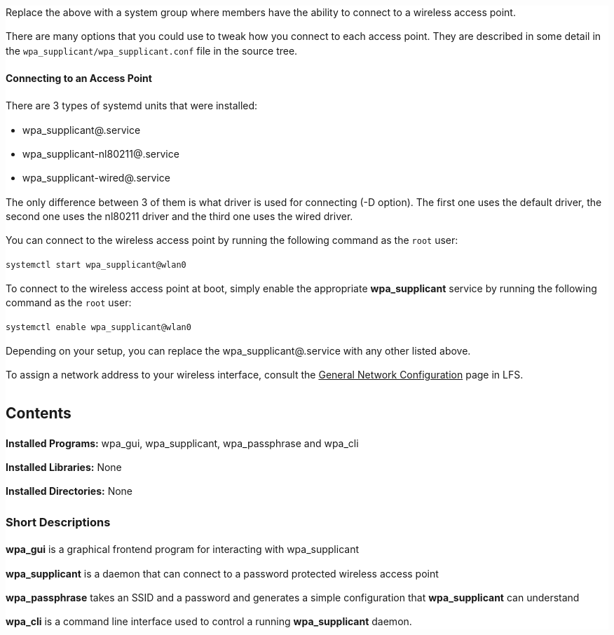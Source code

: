 Replace the <privileged group> above with a system group where members have the ability to connect to a wireless access point.

There are many options that you could use to tweak how you connect to each access point. They are described in some detail in the `wpa_supplicant/wpa_supplicant.conf` file in the source tree.

#### Connecting to an Access Point

There are 3 types of systemd units that were installed:

*   wpa_supplicant@.service

*   wpa_supplicant-nl80211@.service

*   wpa_supplicant-wired@.service
    

The only difference between 3 of them is what driver is used for connecting (-D option). The first one uses the default driver, the second one uses the nl80211 driver and the third one uses the wired driver.

You can connect to the wireless access point by running the following command as the `root` user:

```bash
systemctl start wpa_supplicant@wlan0
```

To connect to the wireless access point at boot, simply enable the appropriate **wpa_supplicant** service by running the following command as the `root` user:

```bash
systemctl enable wpa_supplicant@wlan0
```

Depending on your setup, you can replace the wpa_supplicant@.service with any other listed above.

To assign a network address to your wireless interface, consult the [General Network Configuration](https://www.linuxfromscratch.org/lfs/view/11.3-systemd/chapter09/network.html) page in LFS.

Contents
--------

**Installed Programs:** wpa_gui, wpa_supplicant, wpa_passphrase and wpa_cli

**Installed Libraries:** None

**Installed Directories:** None

### Short Descriptions

**wpa_gui**             is a graphical frontend program for interacting with wpa_supplicant

**wpa_supplicant**      is a daemon that can connect to a password protected wireless access point

**wpa_passphrase**      takes an SSID and a password and generates a simple configuration that **wpa_supplicant** can understand

**wpa_cli**             is a command line interface used to control a running **wpa_supplicant** daemon.
